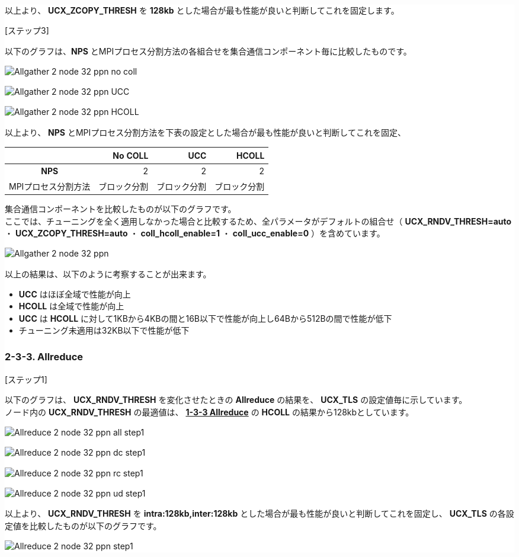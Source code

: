 以上より、 **UCX_ZCOPY_THRESH** を **128kb** とした場合が最も性能が良いと判断してこれを固定します。

[ステップ3]

以下のグラフは、**NPS** とMPIプロセス分割方法の各組合せを集合通信コンポーネント毎に比較したものです。

![Allgather 2 node 32 ppn no coll](aga_02_32_step3_no.png)

![Allgather 2 node 32 ppn UCC](aga_02_32_step3_uc.png)

![Allgather 2 node 32 ppn HCOLL](aga_02_32_step3_hc.png)

以上より、 **NPS** とMPIプロセス分割方法を下表の設定とした場合が最も性能が良いと判断してこれを固定、 

||No COLL|UCC|HCOLL|
|:---:|-:|-:|-:|
|**NPS**|2|2|2|
|MPIプロセス分割方法|ブロック分割|ブロック分割|ブロック分割|

集合通信コンポーネントを比較したものが以下のグラフです。  
ここでは、チューニングを全く適用しなかった場合と比較するため、全パラメータがデフォルトの組合せ（ **UCX_RNDV_THRESH=auto** ・ **UCX_ZCOPY_THRESH=auto** ・ **coll_hcoll_enable=1** ・ **coll_ucc_enable=0** ）を含めています。

![Allgather 2 node 32 ppn](aga_02_32_step3.png)

以上の結果は、以下のように考察することが出来ます。

- **UCC** はほぼ全域で性能が向上
- **HCOLL** は全域で性能が向上
- **UCC** は **HCOLL** に対して1KBから4KBの間と16B以下で性能が向上し64Bから512Bの間で性能が低下
- チューニング未適用は32KB以下で性能が低下

### 2-3-3. Allreduce

[ステップ1]

以下のグラフは、 **UCX_RNDV_THRESH** を変化させたときの **Allreduce** の結果を、 **UCX_TLS** の設定値毎に示しています。  
ノード内の **UCX_RNDV_THRESH** の最適値は、 **[1-3-3 Allreduce](#1-3-3-allreduce)** の **HCOLL** の結果から128kbとしています。

![Allreduce 2 node 32 ppn all step1](are_02_32_step1_all.png)

![Allreduce 2 node 32 ppn dc step1](are_02_32_step1_dc.png)

![Allreduce 2 node 32 ppn rc step1](are_02_32_step1_rc.png)

![Allreduce 2 node 32 ppn ud step1](are_02_32_step1_ud.png)

以上より、 **UCX_RNDV_THRESH** を **intra:128kb,inter:128kb** とした場合が最も性能が良いと判断してこれを固定し、 **UCX_TLS** の各設定値を比較したものが以下のグラフです。

![Allreduce 2 node 32 ppn step1](are_02_32_step1.png)
